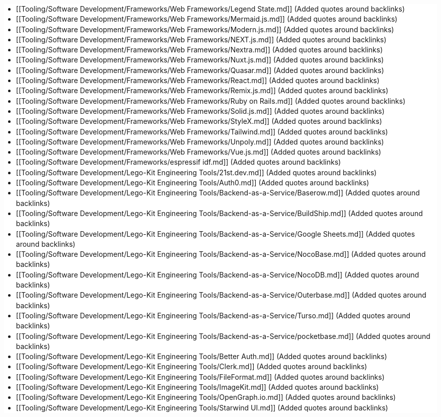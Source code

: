 - [[Tooling/Software Development/Frameworks/Web Frameworks/Legend State.md]] (Added quotes around backlinks)
- [[Tooling/Software Development/Frameworks/Web Frameworks/Mermaid.js.md]] (Added quotes around backlinks)
- [[Tooling/Software Development/Frameworks/Web Frameworks/Modern.js.md]] (Added quotes around backlinks)
- [[Tooling/Software Development/Frameworks/Web Frameworks/NEXT.js.md]] (Added quotes around backlinks)
- [[Tooling/Software Development/Frameworks/Web Frameworks/Nextra.md]] (Added quotes around backlinks)
- [[Tooling/Software Development/Frameworks/Web Frameworks/Nuxt.js.md]] (Added quotes around backlinks)
- [[Tooling/Software Development/Frameworks/Web Frameworks/Quasar.md]] (Added quotes around backlinks)
- [[Tooling/Software Development/Frameworks/Web Frameworks/React.md]] (Added quotes around backlinks)
- [[Tooling/Software Development/Frameworks/Web Frameworks/Remix.js.md]] (Added quotes around backlinks)
- [[Tooling/Software Development/Frameworks/Web Frameworks/Ruby on Rails.md]] (Added quotes around backlinks)
- [[Tooling/Software Development/Frameworks/Web Frameworks/Solid.js.md]] (Added quotes around backlinks)
- [[Tooling/Software Development/Frameworks/Web Frameworks/StyleX.md]] (Added quotes around backlinks)
- [[Tooling/Software Development/Frameworks/Web Frameworks/Tailwind.md]] (Added quotes around backlinks)
- [[Tooling/Software Development/Frameworks/Web Frameworks/Unpoly.md]] (Added quotes around backlinks)
- [[Tooling/Software Development/Frameworks/Web Frameworks/Vue.js.md]] (Added quotes around backlinks)
- [[Tooling/Software Development/Frameworks/espressif idf.md]] (Added quotes around backlinks)
- [[Tooling/Software Development/Lego-Kit Engineering Tools/21st.dev.md]] (Added quotes around backlinks)
- [[Tooling/Software Development/Lego-Kit Engineering Tools/Auth0.md]] (Added quotes around backlinks)
- [[Tooling/Software Development/Lego-Kit Engineering Tools/Backend-as-a-Service/Baserow.md]] (Added quotes around backlinks)
- [[Tooling/Software Development/Lego-Kit Engineering Tools/Backend-as-a-Service/BuildShip.md]] (Added quotes around backlinks)
- [[Tooling/Software Development/Lego-Kit Engineering Tools/Backend-as-a-Service/Google Sheets.md]] (Added quotes around backlinks)
- [[Tooling/Software Development/Lego-Kit Engineering Tools/Backend-as-a-Service/NocoBase.md]] (Added quotes around backlinks)
- [[Tooling/Software Development/Lego-Kit Engineering Tools/Backend-as-a-Service/NocoDB.md]] (Added quotes around backlinks)
- [[Tooling/Software Development/Lego-Kit Engineering Tools/Backend-as-a-Service/Outerbase.md]] (Added quotes around backlinks)
- [[Tooling/Software Development/Lego-Kit Engineering Tools/Backend-as-a-Service/Turso.md]] (Added quotes around backlinks)
- [[Tooling/Software Development/Lego-Kit Engineering Tools/Backend-as-a-Service/pocketbase.md]] (Added quotes around backlinks)
- [[Tooling/Software Development/Lego-Kit Engineering Tools/Better Auth.md]] (Added quotes around backlinks)
- [[Tooling/Software Development/Lego-Kit Engineering Tools/Clerk.md]] (Added quotes around backlinks)
- [[Tooling/Software Development/Lego-Kit Engineering Tools/FileFormat.md]] (Added quotes around backlinks)
- [[Tooling/Software Development/Lego-Kit Engineering Tools/ImageKit.md]] (Added quotes around backlinks)
- [[Tooling/Software Development/Lego-Kit Engineering Tools/OpenGraph.io.md]] (Added quotes around backlinks)
- [[Tooling/Software Development/Lego-Kit Engineering Tools/Starwind UI.md]] (Added quotes around backlinks)
